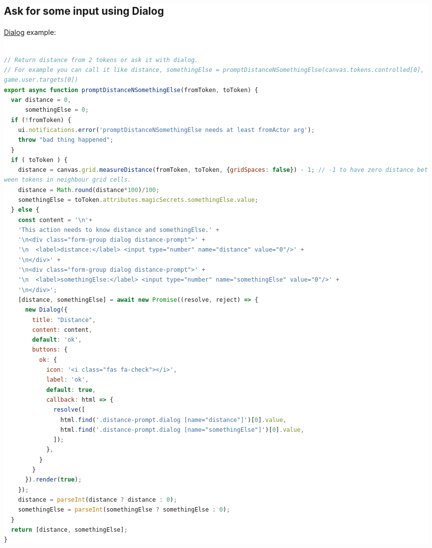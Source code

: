 ## Ask for some input using Dialog

[Dialog](https://foundryvtt.com/api/Dialog.html) example:

```js

// Return distance from 2 tokens or ask it with dialog. 
// For example you can call it like distance, somethingElse = promptDistanceNSomethingElse(canvas.tokens.controlled[0], game.user.targets[0])
export async function promptDistanceNSomethingElse(fromToken, toToken) {
  var distance = 0,
      somethingElse = 0;
  if (!fromToken) {
    ui.notifications.error('promptDistanceNSomethingElse needs at least fromActor arg');
    throw "bad thing happened";
  }
  if ( toToken ) {
    distance = canvas.grid.measureDistance(fromToken, toToken, {gridSpaces: false}) - 1; // -1 to have zero distance between tokens in neighbour grid cells.
    distance = Math.round(distance*100)/100;
    somethingElse = toToken.attributes.magicSecrets.somethingElse.value;
  } else {
    const content = '\n'+
    'This action needs to know distance and somethingElse.' +
    '\n<div class="form-group dialog distance-prompt">' +
    '\n  <label>distance:</label> <input type="number" name="distance" value="0"/>' +
    '\n</div>' +
    '\n<div class="form-group dialog distance-prompt">' +
    '\n  <label>somethingElse:</label> <input type="number" name="somethingElse" value="0"/>' +
    '\n</div>';
    [distance, somethingElse] = await new Promise((resolve, reject) => {
      new Dialog({
        title: "Distance",
        content: content,
        default: 'ok',
        buttons: {
          ok: {
            icon: '<i class="fas fa-check"></i>',
            label: 'ok',
            default: true,
            callback: html => {
              resolve([
                html.find('.distance-prompt.dialog [name="distance"]')[0].value,
                html.find('.distance-prompt.dialog [name="somethingElse"]')[0].value,
              ]);
            },
          }
        }
      }).render(true);
    });
    distance = parseInt(distance ? distance : 0);
    somethingElse = parseInt(somethingElse ? somethingElse : 0);
  }
  return [distance, somethingElse];
}
```
